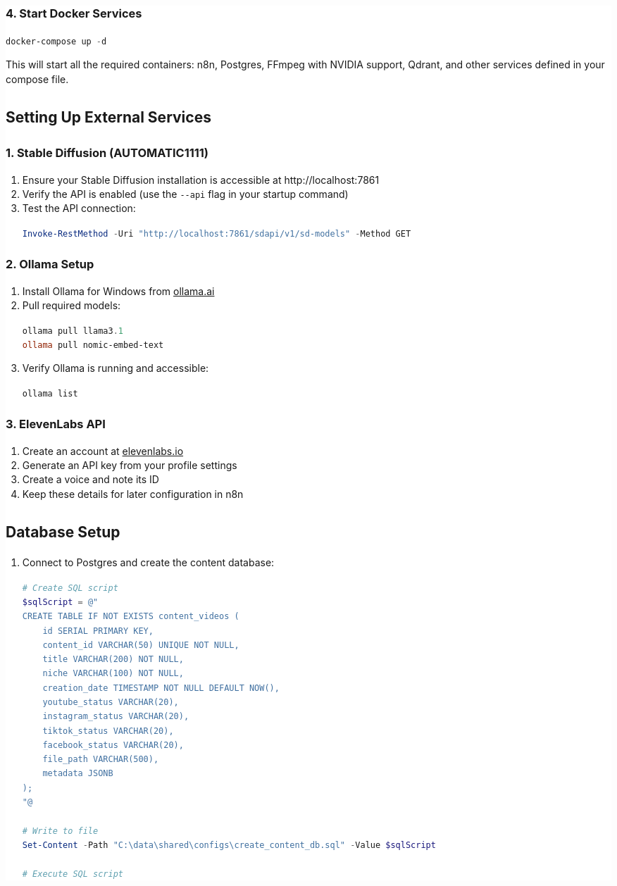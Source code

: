 ### 4. Start Docker Services

```powershell
docker-compose up -d
```

This will start all the required containers: n8n, Postgres, FFmpeg with NVIDIA support, Qdrant, and other services defined in your compose file.

## Setting Up External Services

### 1. Stable Diffusion (AUTOMATIC1111)

1. Ensure your Stable Diffusion installation is accessible at http://localhost:7861
2. Verify the API is enabled (use the `--api` flag in your startup command)
3. Test the API connection:
   ```powershell
   Invoke-RestMethod -Uri "http://localhost:7861/sdapi/v1/sd-models" -Method GET
   ```

### 2. Ollama Setup

1. Install Ollama for Windows from [ollama.ai](https://ollama.ai)
2. Pull required models:
   ```powershell
   ollama pull llama3.1
   ollama pull nomic-embed-text
   ```
3. Verify Ollama is running and accessible:
   ```powershell
   ollama list
   ```

### 3. ElevenLabs API

1. Create an account at [elevenlabs.io](https://elevenlabs.io)
2. Generate an API key from your profile settings
3. Create a voice and note its ID
4. Keep these details for later configuration in n8n

## Database Setup

1. Connect to Postgres and create the content database:
   ```powershell
   # Create SQL script
   $sqlScript = @"
   CREATE TABLE IF NOT EXISTS content_videos (
       id SERIAL PRIMARY KEY,
       content_id VARCHAR(50) UNIQUE NOT NULL,
       title VARCHAR(200) NOT NULL,
       niche VARCHAR(100) NOT NULL,
       creation_date TIMESTAMP NOT NULL DEFAULT NOW(),
       youtube_status VARCHAR(20),
       instagram_status VARCHAR(20),
       tiktok_status VARCHAR(20),
       facebook_status VARCHAR(20),
       file_path VARCHAR(500),
       metadata JSONB
   );
   "@
   
   # Write to file
   Set-Content -Path "C:\data\shared\configs\create_content_db.sql" -Value $sqlScript
   
   # Execute SQL script
   ```